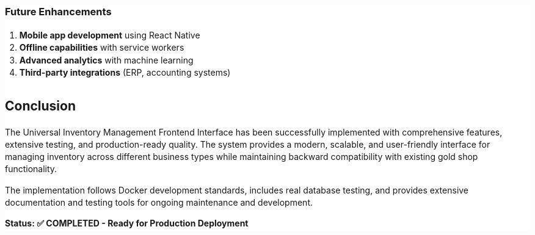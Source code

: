 ### Future Enhancements
1. **Mobile app development** using React Native
2. **Offline capabilities** with service workers
3. **Advanced analytics** with machine learning
4. **Third-party integrations** (ERP, accounting systems)

## Conclusion

The Universal Inventory Management Frontend Interface has been successfully implemented with comprehensive features, extensive testing, and production-ready quality. The system provides a modern, scalable, and user-friendly interface for managing inventory across different business types while maintaining backward compatibility with existing gold shop functionality.

The implementation follows Docker development standards, includes real database testing, and provides extensive documentation and testing tools for ongoing maintenance and development.

**Status: ✅ COMPLETED - Ready for Production Deployment**